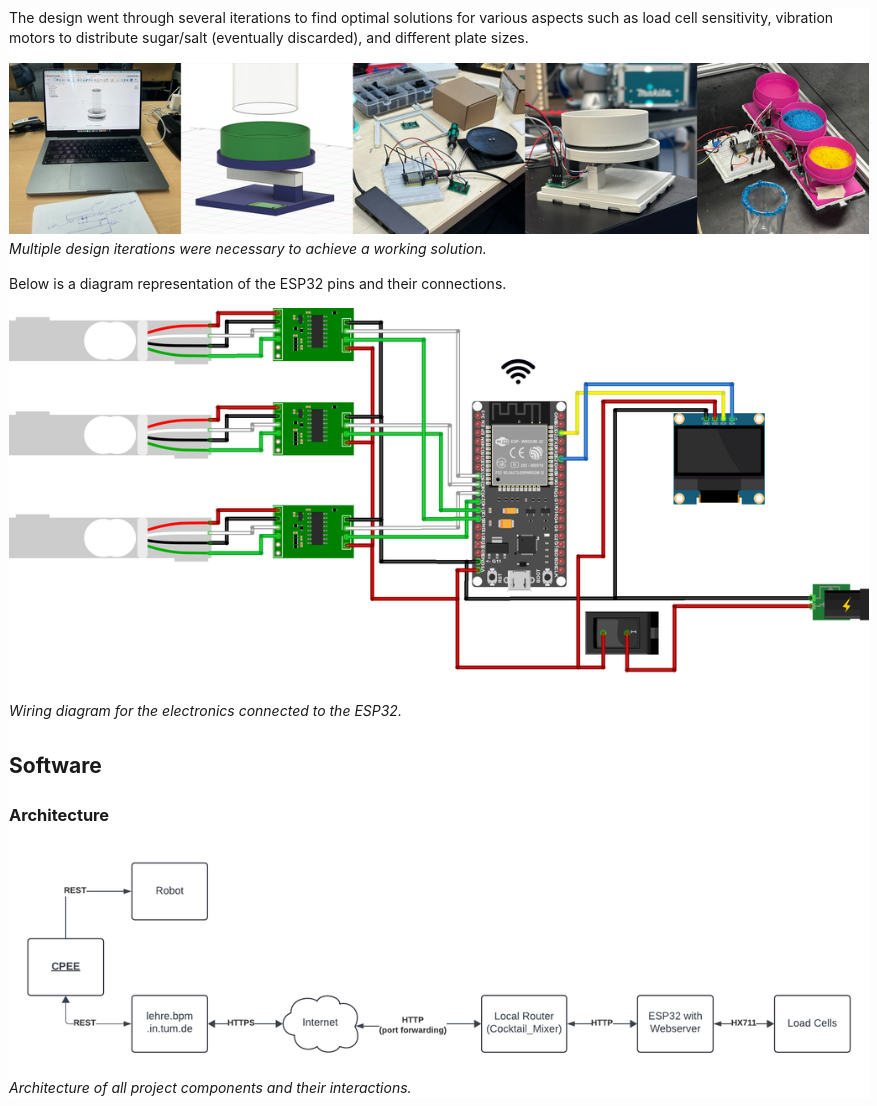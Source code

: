 The design went through several iterations to find optimal solutions for various aspects such as load cell sensitivity, vibration motors to distribute sugar/salt (eventually discarded), and different plate sizes.

![Iterations](/assets/hardware_iterations.jpg)  
*Multiple design iterations were necessary to achieve a working solution.*

Below is a diagram representation of the ESP32 pins and their connections.

![ESP32 Schematics](/assets/wiring_diagram.png)  
*Wiring diagram for the electronics connected to the ESP32.*

## Software

### Architecture

![Architecture](/assets/software_architecture.png)  
*Architecture of all project components and their interactions.*
